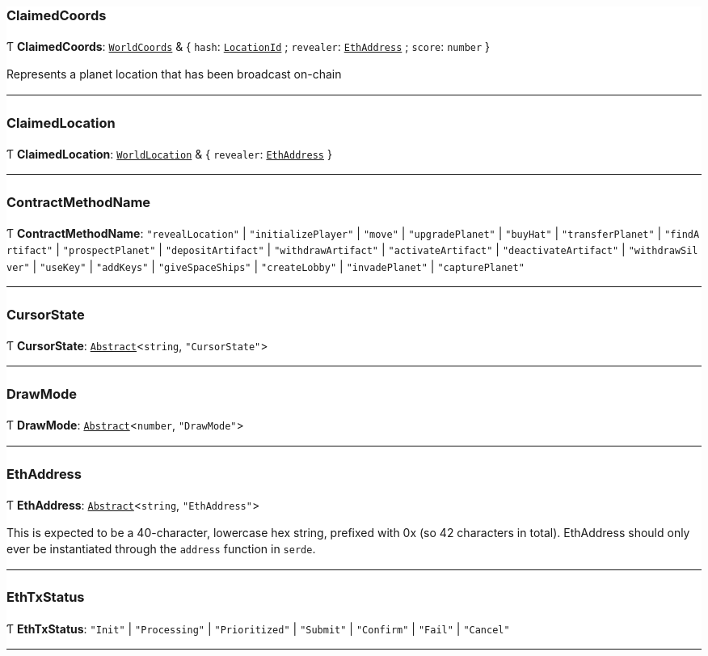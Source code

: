 ### ClaimedCoords

Ƭ **ClaimedCoords**: [`WorldCoords`](README.md#worldcoords) & { `hash`: [`LocationId`](README.md#locationid) ; `revealer`: [`EthAddress`](README.md#ethaddress) ; `score`: `number` }

Represents a planet location that has been broadcast on-chain

---

### ClaimedLocation

Ƭ **ClaimedLocation**: [`WorldLocation`](README.md#worldlocation) & { `revealer`: [`EthAddress`](README.md#ethaddress) }

---

### ContractMethodName

Ƭ **ContractMethodName**: `"revealLocation"` \| `"initializePlayer"` \| `"move"` \| `"upgradePlanet"` \| `"buyHat"` \| `"transferPlanet"` \| `"findArtifact"` \| `"prospectPlanet"` \| `"depositArtifact"` \| `"withdrawArtifact"` \| `"activateArtifact"` \| `"deactivateArtifact"` \| `"withdrawSilver"` \| `"useKey"` \| `"addKeys"` \| `"giveSpaceShips"` \| `"createLobby"` \| `"invadePlanet"` \| `"capturePlanet"`

---

### CursorState

Ƭ **CursorState**: [`Abstract`](README.md#abstract)<`string`, `"CursorState"`\>

---

### DrawMode

Ƭ **DrawMode**: [`Abstract`](README.md#abstract)<`number`, `"DrawMode"`\>

---

### EthAddress

Ƭ **EthAddress**: [`Abstract`](README.md#abstract)<`string`, `"EthAddress"`\>

This is expected to be a 40-character, lowercase hex string, prefixed with 0x
(so 42 characters in total). EthAddress should only ever be instantiated
through the `address` function in `serde`.

---

### EthTxStatus

Ƭ **EthTxStatus**: `"Init"` \| `"Processing"` \| `"Prioritized"` \| `"Submit"` \| `"Confirm"` \| `"Fail"` \| `"Cancel"`

---
